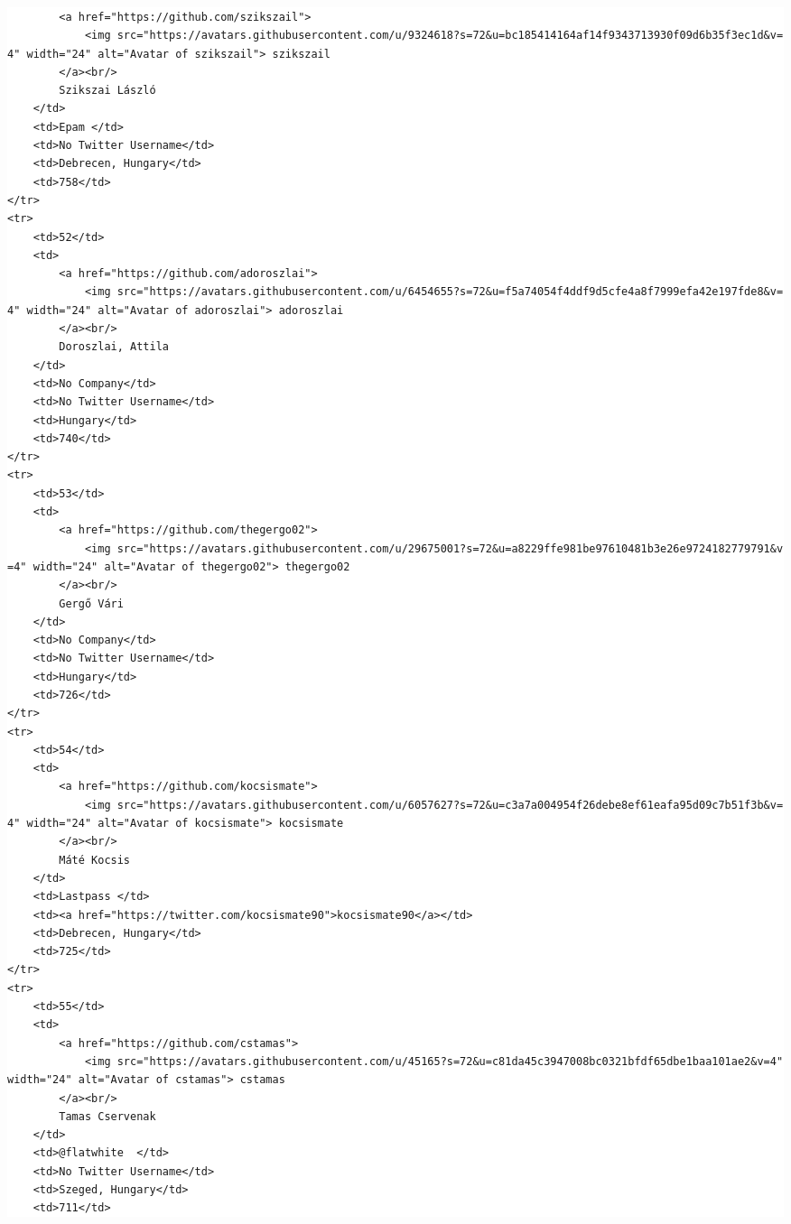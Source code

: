 			<a href="https://github.com/szikszail">
				<img src="https://avatars.githubusercontent.com/u/9324618?s=72&u=bc185414164af14f9343713930f09d6b35f3ec1d&v=4" width="24" alt="Avatar of szikszail"> szikszail
			</a><br/>
			Szikszai László
		</td>
		<td>Epam </td>
		<td>No Twitter Username</td>
		<td>Debrecen, Hungary</td>
		<td>758</td>
	</tr>
	<tr>
		<td>52</td>
		<td>
			<a href="https://github.com/adoroszlai">
				<img src="https://avatars.githubusercontent.com/u/6454655?s=72&u=f5a74054f4ddf9d5cfe4a8f7999efa42e197fde8&v=4" width="24" alt="Avatar of adoroszlai"> adoroszlai
			</a><br/>
			Doroszlai, Attila
		</td>
		<td>No Company</td>
		<td>No Twitter Username</td>
		<td>Hungary</td>
		<td>740</td>
	</tr>
	<tr>
		<td>53</td>
		<td>
			<a href="https://github.com/thegergo02">
				<img src="https://avatars.githubusercontent.com/u/29675001?s=72&u=a8229ffe981be97610481b3e26e9724182779791&v=4" width="24" alt="Avatar of thegergo02"> thegergo02
			</a><br/>
			Gergő Vári
		</td>
		<td>No Company</td>
		<td>No Twitter Username</td>
		<td>Hungary</td>
		<td>726</td>
	</tr>
	<tr>
		<td>54</td>
		<td>
			<a href="https://github.com/kocsismate">
				<img src="https://avatars.githubusercontent.com/u/6057627?s=72&u=c3a7a004954f26debe8ef61eafa95d09c7b51f3b&v=4" width="24" alt="Avatar of kocsismate"> kocsismate
			</a><br/>
			Máté Kocsis
		</td>
		<td>Lastpass </td>
		<td><a href="https://twitter.com/kocsismate90">kocsismate90</a></td>
		<td>Debrecen, Hungary</td>
		<td>725</td>
	</tr>
	<tr>
		<td>55</td>
		<td>
			<a href="https://github.com/cstamas">
				<img src="https://avatars.githubusercontent.com/u/45165?s=72&u=c81da45c3947008bc0321bfdf65dbe1baa101ae2&v=4" width="24" alt="Avatar of cstamas"> cstamas
			</a><br/>
			Tamas Cservenak
		</td>
		<td>@flatwhite  </td>
		<td>No Twitter Username</td>
		<td>Szeged, Hungary</td>
		<td>711</td>